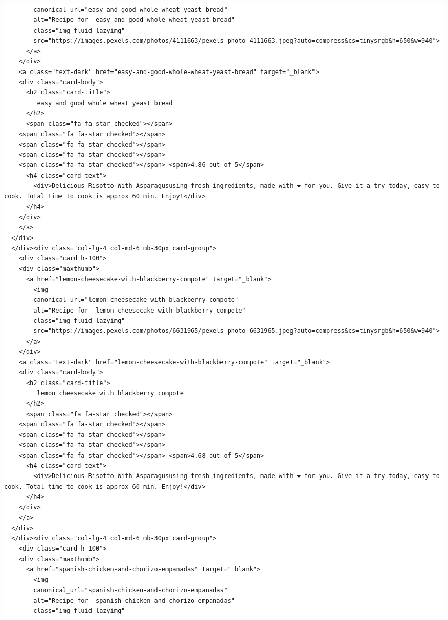             canonical_url="easy-and-good-whole-wheat-yeast-bread"
            alt="Recipe for  easy and good whole wheat yeast bread"
            class="img-fluid lazyimg"
            src="https://images.pexels.com/photos/4111663/pexels-photo-4111663.jpeg?auto=compress&cs=tinysrgb&h=650&w=940">
          </a>
        </div>
        <a class="text-dark" href="easy-and-good-whole-wheat-yeast-bread" target="_blank">
        <div class="card-body">
          <h2 class="card-title">
             easy and good whole wheat yeast bread
          </h2>
          <span class="fa fa-star checked"></span>
        <span class="fa fa-star checked"></span>
        <span class="fa fa-star checked"></span>
        <span class="fa fa-star checked"></span>
        <span class="fa fa-star checked"></span> <span>4.86 out of 5</span>
          <h4 class="card-text">
            <div>Delicious Risotto With Asparagususing fresh ingredients, made with ❤️ for you. Give it a try today, easy to cook. Total time to cook is approx 60 min. Enjoy!</div>
          </h4>
        </div>
        </a>
      </div>
      </div><div class="col-lg-4 col-md-6 mb-30px card-group">
        <div class="card h-100">
        <div class="maxthumb">
          <a href="lemon-cheesecake-with-blackberry-compote" target="_blank">
            <img
            canonical_url="lemon-cheesecake-with-blackberry-compote"
            alt="Recipe for  lemon cheesecake with blackberry compote"
            class="img-fluid lazyimg"
            src="https://images.pexels.com/photos/6631965/pexels-photo-6631965.jpeg?auto=compress&cs=tinysrgb&h=650&w=940">
          </a>
        </div>
        <a class="text-dark" href="lemon-cheesecake-with-blackberry-compote" target="_blank">
        <div class="card-body">
          <h2 class="card-title">
             lemon cheesecake with blackberry compote
          </h2>
          <span class="fa fa-star checked"></span>
        <span class="fa fa-star checked"></span>
        <span class="fa fa-star checked"></span>
        <span class="fa fa-star checked"></span>
        <span class="fa fa-star checked"></span> <span>4.68 out of 5</span>
          <h4 class="card-text">
            <div>Delicious Risotto With Asparagususing fresh ingredients, made with ❤️ for you. Give it a try today, easy to cook. Total time to cook is approx 60 min. Enjoy!</div>
          </h4>
        </div>
        </a>
      </div>
      </div><div class="col-lg-4 col-md-6 mb-30px card-group">
        <div class="card h-100">
        <div class="maxthumb">
          <a href="spanish-chicken-and-chorizo-empanadas" target="_blank">
            <img
            canonical_url="spanish-chicken-and-chorizo-empanadas"
            alt="Recipe for  spanish chicken and chorizo empanadas"
            class="img-fluid lazyimg"